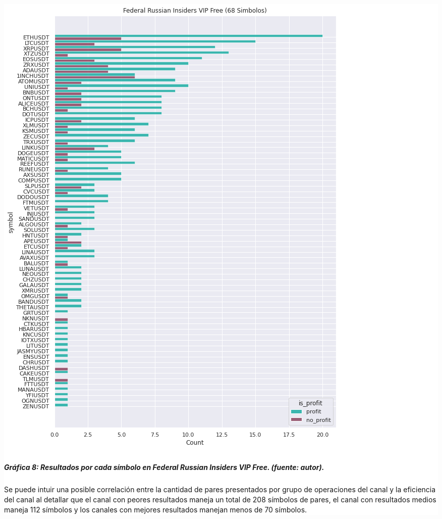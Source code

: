 ![](imagesreadme/image21.png)

##### Gráfica 8: Resultados por cada símbolo en Federal Russian Insiders VIP Free. (fuente: autor).

Se puede intuir una posible correlación entre la cantidad de pares presentados por grupo de operaciones del canal y la eficiencia del canal al detallar que el canal con peores resultados maneja un total de 208 símbolos de pares, el canal con resultados medios maneja 112 símbolos y los canales con mejores resultados manejan menos de 70 símbolos.
